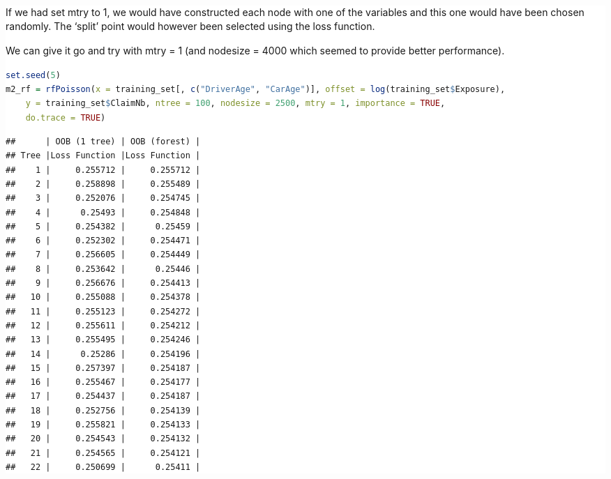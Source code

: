 If we had set mtry to 1, we would have constructed each node with one of
the variables and this one would have been chosen randomly. The ‘split’
point would however been selected using the loss function.

We can give it go and try with mtry = 1 (and nodesize = 4000 which
seemed to provide better performance).

``` r
set.seed(5)
m2_rf = rfPoisson(x = training_set[, c("DriverAge", "CarAge")], offset = log(training_set$Exposure),
    y = training_set$ClaimNb, ntree = 100, nodesize = 2500, mtry = 1, importance = TRUE,
    do.trace = TRUE)
```

    ##      | OOB (1 tree) | OOB (forest) |
    ## Tree |Loss Function |Loss Function |
    ##    1 |     0.255712 |     0.255712 |
    ##    2 |     0.258898 |     0.255489 |
    ##    3 |     0.252076 |     0.254745 |
    ##    4 |      0.25493 |     0.254848 |
    ##    5 |     0.254382 |      0.25459 |
    ##    6 |     0.252302 |     0.254471 |
    ##    7 |     0.256605 |     0.254449 |
    ##    8 |     0.253642 |      0.25446 |
    ##    9 |     0.256676 |     0.254413 |
    ##   10 |     0.255088 |     0.254378 |
    ##   11 |     0.255123 |     0.254272 |
    ##   12 |     0.255611 |     0.254212 |
    ##   13 |     0.255495 |     0.254246 |
    ##   14 |      0.25286 |     0.254196 |
    ##   15 |     0.257397 |     0.254187 |
    ##   16 |     0.255467 |     0.254177 |
    ##   17 |     0.254437 |     0.254187 |
    ##   18 |     0.252756 |     0.254139 |
    ##   19 |     0.255821 |     0.254133 |
    ##   20 |     0.254543 |     0.254132 |
    ##   21 |     0.254565 |     0.254121 |
    ##   22 |     0.250699 |      0.25411 |